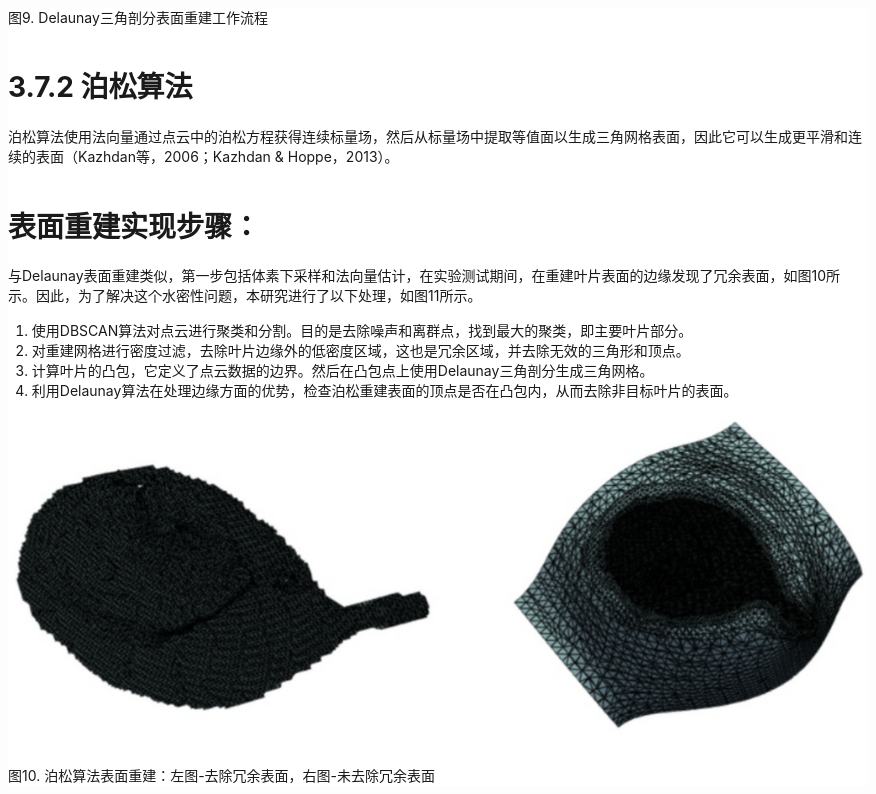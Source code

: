 图9. Delaunay三角剖分表面重建工作流程

# 3.7.2 泊松算法

泊松算法使用法向量通过点云中的泊松方程获得连续标量场，然后从标量场中提取等值面以生成三角网格表面，因此它可以生成更平滑和连续的表面（Kazhdan等，2006；Kazhdan & Hoppe，2013）。

# 表面重建实现步骤：

与Delaunay表面重建类似，第一步包括体素下采样和法向量估计，在实验测试期间，在重建叶片表面的边缘发现了冗余表面，如图10所示。因此，为了解决这个水密性问题，本研究进行了以下处理，如图11所示。

1. 使用DBSCAN算法对点云进行聚类和分割。目的是去除噪声和离群点，找到最大的聚类，即主要叶片部分。   
2. 对重建网格进行密度过滤，去除叶片边缘外的低密度区域，这也是冗余区域，并去除无效的三角形和顶点。   
3. 计算叶片的凸包，它定义了点云数据的边界。然后在凸包点上使用Delaunay三角剖分生成三角网格。   
4. 利用Delaunay算法在处理边缘方面的优势，检查泊松重建表面的顶点是否在凸包内，从而去除非目标叶片的表面。

![](https://github.com/duirixuanyan/report-images-2025.06.26/blob/main/0228_Qiu%20-%202024%20-%20A%20comprehensive%20approach%20for%20low-cost/images/ad024f771f94521021507db04608a1a8797a2bcba46a892346cefc67a3d007f8.jpg?raw=true)
  
图10. 泊松算法表面重建：左图-去除冗余表面，右图-未去除冗余表面
